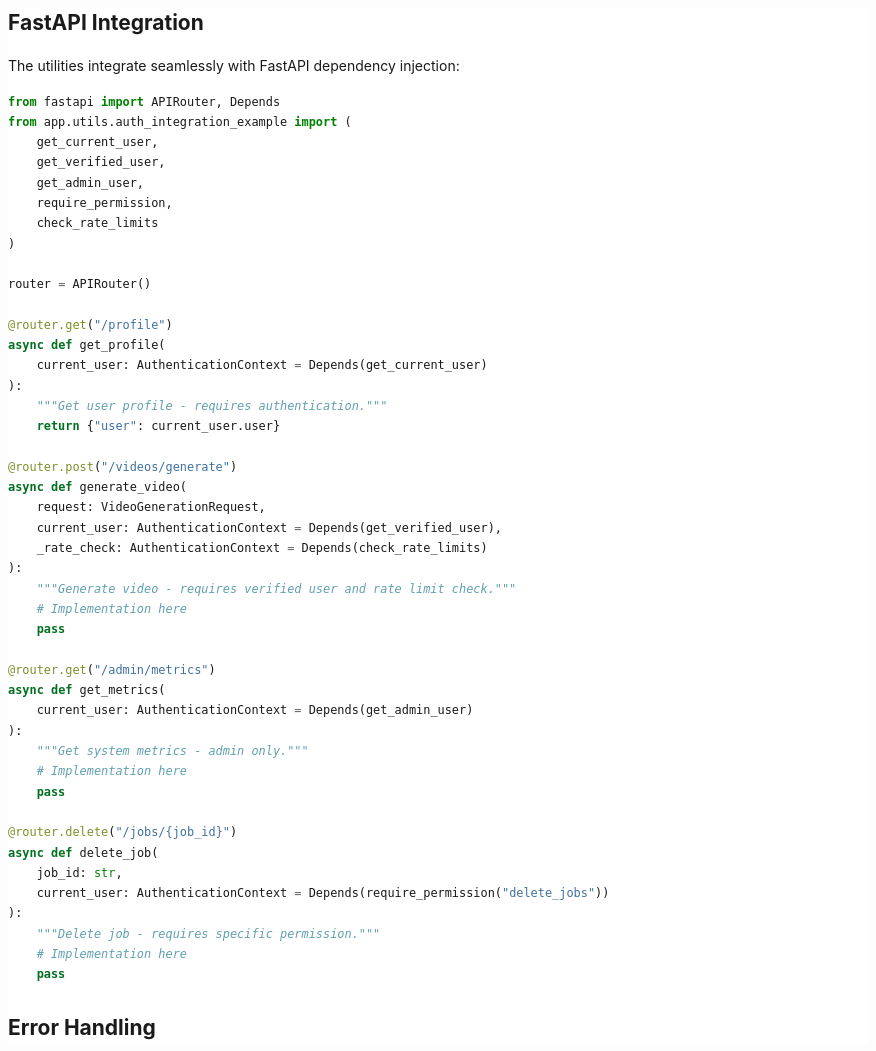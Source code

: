 ## FastAPI Integration

The utilities integrate seamlessly with FastAPI dependency injection:

```python
from fastapi import APIRouter, Depends
from app.utils.auth_integration_example import (
    get_current_user,
    get_verified_user,
    get_admin_user,
    require_permission,
    check_rate_limits
)

router = APIRouter()

@router.get("/profile")
async def get_profile(
    current_user: AuthenticationContext = Depends(get_current_user)
):
    """Get user profile - requires authentication."""
    return {"user": current_user.user}

@router.post("/videos/generate")
async def generate_video(
    request: VideoGenerationRequest,
    current_user: AuthenticationContext = Depends(get_verified_user),
    _rate_check: AuthenticationContext = Depends(check_rate_limits)
):
    """Generate video - requires verified user and rate limit check."""
    # Implementation here
    pass

@router.get("/admin/metrics")
async def get_metrics(
    current_user: AuthenticationContext = Depends(get_admin_user)
):
    """Get system metrics - admin only."""
    # Implementation here
    pass

@router.delete("/jobs/{job_id}")
async def delete_job(
    job_id: str,
    current_user: AuthenticationContext = Depends(require_permission("delete_jobs"))
):
    """Delete job - requires specific permission."""
    # Implementation here
    pass
```

## Error Handling
